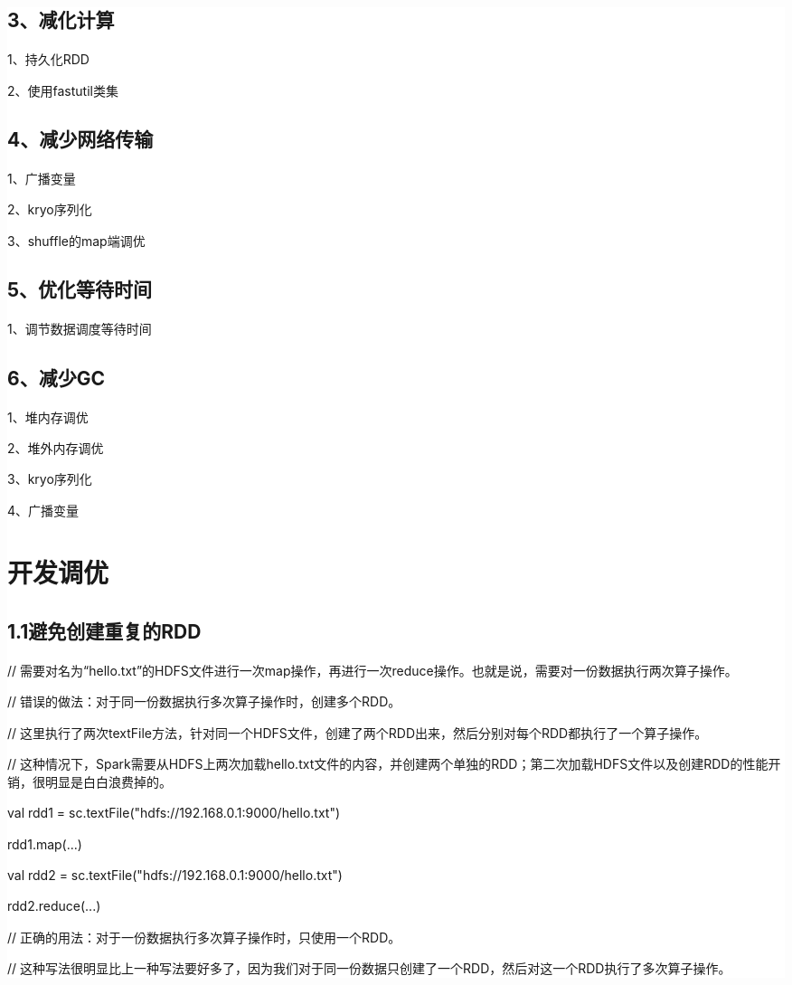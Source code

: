 3、减化计算
-----------

1、持久化RDD

2、使用fastutil类集

4、减少网络传输
---------------

1、广播变量

2、kryo序列化

3、shuffle的map端调优

5、优化等待时间
---------------

1、调节数据调度等待时间

6、减少GC
---------

1、堆内存调优

2、堆外内存调优

3、kryo序列化

4、广播变量

开发调优
========

1.1避免创建重复的RDD
--------------------

//
需要对名为“hello.txt”的HDFS文件进行一次map操作，再进行一次reduce操作。也就是说，需要对一份数据执行两次算子操作。

// 错误的做法：对于同一份数据执行多次算子操作时，创建多个RDD。

//
这里执行了两次textFile方法，针对同一个HDFS文件，创建了两个RDD出来，然后分别对每个RDD都执行了一个算子操作。

//
这种情况下，Spark需要从HDFS上两次加载hello.txt文件的内容，并创建两个单独的RDD；第二次加载HDFS文件以及创建RDD的性能开销，很明显是白白浪费掉的。

val rdd1 = sc.textFile("hdfs://192.168.0.1:9000/hello.txt")

rdd1.map(...)

val rdd2 = sc.textFile("hdfs://192.168.0.1:9000/hello.txt")

rdd2.reduce(...)

// 正确的用法：对于一份数据执行多次算子操作时，只使用一个RDD。

//
这种写法很明显比上一种写法要好多了，因为我们对于同一份数据只创建了一个RDD，然后对这一个RDD执行了多次算子操作。
